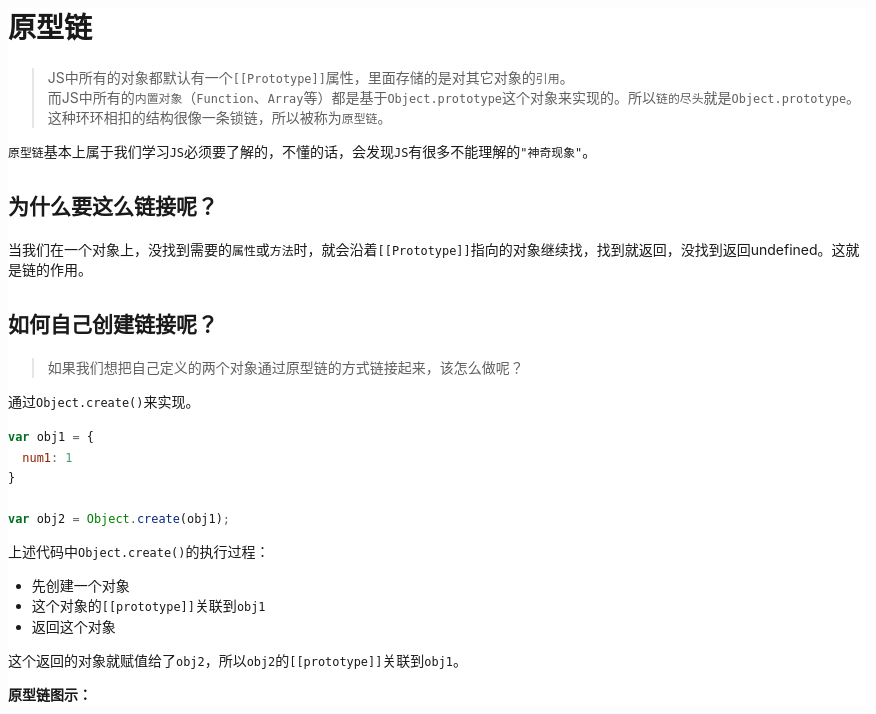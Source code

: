 # 原型链
> JS中所有的对象都默认有一个`[[Prototype]]`属性，里面存储的是对其它对象的`引用`。  
> 而JS中所有的`内置对象`（`Function`、`Array`等）都是基于`Object.prototype`这个对象来实现的。所以`链的尽头`就是`Object.prototype`。  
> 这种环环相扣的结构很像一条锁链，所以被称为`原型链`。

`原型链`基本上属于我们学习`JS`必须要了解的，不懂的话，会发现`JS`有很多不能理解的`"神奇现象"`。

## 为什么要这么链接呢？
当我们在一个对象上，没找到需要的`属性`或`方法`时，就会沿着`[[Prototype]]`指向的对象继续找，找到就返回，没找到返回undefined。这就是链的作用。

## 如何自己创建链接呢？
> 如果我们想把自己定义的两个对象通过原型链的方式链接起来，该怎么做呢？

通过`Object.create()`来实现。
```javascript
var obj1 = {
  num1: 1
}

var obj2 = Object.create(obj1);
```
上述代码中`Object.create()`的执行过程：
+ 先创建一个对象
+ 这个对象的`[[prototype]]`关联到`obj1`
+ 返回这个对象

这个返回的对象就赋值给了`obj2`，所以`obj2`的`[[prototype]]`关联到`obj1`。  
  
**原型链图示：**  